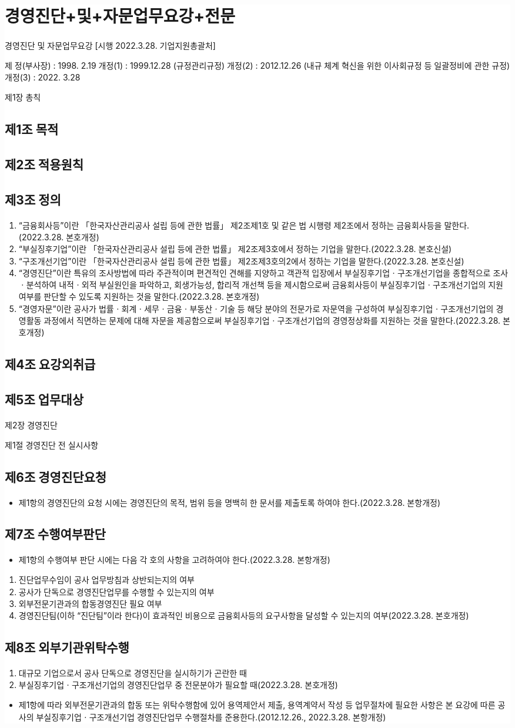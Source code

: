 # 경영진단+및+자문업무요강+전문

경영진단 및 자문업무요강
[시행 2022.3.28. 기업지원총괄처]

 제   정(부사장) : 1998. 2.19
개정(1) : 1999.12.28
(규정관리규정)
개정(2) : 2012.12.26
(내규 체계 혁신을
 위한 이사회규정 등
일괄정비에 관한 규정)
개정(3) : 2022. 3.28

제1장  총칙

## 제1조 목적

## 제2조 적용원칙

## 제3조 정의
1. “금융회사등”이란 「한국자산관리공사 설립 등에 관한 법률」 제2조제1호 및 같은 법 시행령 제2조에서 정하는 금융회사등을 말한다.(2022.3.28. 본호개정)
2. “부실징후기업”이란 「한국자산관리공사 설립 등에 관한 법률」 제2조제3호에서 정하는 기업을 말한다.(2022.3.28. 본호신설)
3. “구조개선기업”이란 「한국자산관리공사 설립 등에 관한 법률」 제2조제3호의2에서 정하는 기업을 말한다.(2022.3.28. 본호신설)
4. “경영진단”이란 특유의 조사방법에 따라 주관적이며 편견적인 견해를 지양하고 객관적 입장에서 부실징후기업ㆍ구조개선기업을 종합적으로 조사ㆍ분석하여 내적ㆍ외적 부실원인을 파악하고, 회생가능성, 합리적 개선책 등을 제시함으로써 금융회사등이 부실징후기업ㆍ구조개선기업의 지원여부를 판단할 수 있도록 지원하는 것을 말한다.(2022.3.28. 본호개정)
5. “경영자문”이란 공사가 법률ㆍ회계ㆍ세무ㆍ금융ㆍ부동산ㆍ기술 등 해당 분야의 전문가로 자문역을 구성하여 부실징후기업ㆍ구조개선기업의 경영활동 과정에서 직면하는 문제에 대해 자문을 제공함으로써 부실징후기업ㆍ구조개선기업의 경영정상화를 지원하는 것을 말한다.(2022.3.28. 본호개정)

## 제4조 요강외취급

## 제5조 업무대상

제2장  경영진단

제1절  경영진단 전 실시사항

## 제6조 경영진단요청
- 제1항의 경영진단의 요청 시에는 경영진단의 목적, 범위 등을 명백히 한 문서를 제출토록 하여야 한다.(2022.3.28. 본항개정)

## 제7조 수행여부판단
- 제1항의 수행여부 판단 시에는 다음 각 호의 사항을 고려하여야 한다.(2022.3.28. 본항개정)
1. 진단업무수임이 공사 업무방침과 상반되는지의 여부
2. 공사가 단독으로 경영진단업무를 수행할 수 있는지의 여부
3. 외부전문기관과의 합동경영진단 필요 여부
4. 경영진단팀(이하 “진단팀”이라 한다)이 효과적인 비용으로 금융회사등의 요구사항을 달성할 수 있는지의 여부(2022.3.28. 본호개정)

## 제8조 외부기관위탁수행
1. 대규모 기업으로서 공사 단독으로 경영진단을 실시하기가 곤란한 때
2. 부실징후기업ㆍ구조개선기업의 경영진단업무 중 전문분야가 필요할 때(2022.3.28. 본호개정)
- 제1항에 따라 외부전문기관과의 합동 또는 위탁수행함에 있어 용역제안서 제출, 용역계약서 작성 등 업무절차에 필요한 사항은 본 요강에 따른 공사의 부실징후기업ㆍ구조개선기업 경영진단업무 수행절차를 준용한다.(2012.12.26., 2022.3.28. 본항개정)
